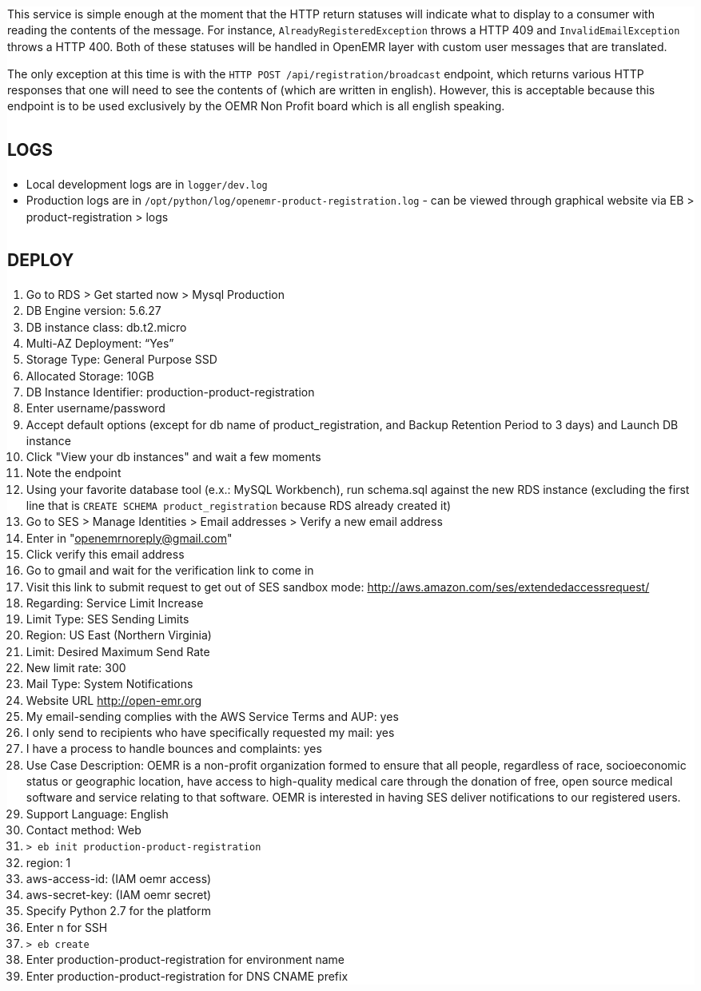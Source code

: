 This service is simple enough at the moment that the HTTP return statuses will indicate what to display to a consumer with reading the contents of the message. For instance, `AlreadyRegisteredException` throws a HTTP 409 and `InvalidEmailException` throws a HTTP 400. Both of these statuses will be handled in OpenEMR layer with custom user messages that are translated.

The only exception at this time is with the `HTTP POST /api/registration/broadcast` endpoint, which returns various HTTP responses that one will need to see the contents of (which are written in english). However, this is acceptable because this endpoint is to be used exclusively by the OEMR Non Profit board which is all english speaking.

## LOGS

- Local development logs are in `logger/dev.log`
- Production logs are in `/opt/python/log/openemr-product-registration.log` - can be viewed through graphical website via EB > product-registration > logs

## DEPLOY

1. Go to RDS > Get started now > Mysql Production
2. DB Engine version: 5.6.27
3. DB instance class: db.t2.micro
4. Multi-AZ Deployment: “Yes”
5. Storage Type: General Purpose SSD
6. Allocated Storage: 10GB
7. DB Instance Identifier: production-product-registration
8. Enter username/password
9. Accept default options (except for db name of product_registration, and Backup Retention Period to 3 days) and Launch DB instance
10. Click "View your db instances" and wait a few moments
11. Note the endpoint
12. Using your favorite database tool (e.x.: MySQL Workbench), run schema.sql against the new RDS instance (excluding the first line that is `CREATE SCHEMA product_registration` because RDS already created it)
13. Go to SES > Manage Identities > Email addresses > Verify a new email address
14. Enter in "openemrnoreply@gmail.com"
15. Click verify this email address
16. Go to gmail and wait for the verification link to come in
17. Visit this link to submit request to get out of SES sandbox mode: http://aws.amazon.com/ses/extendedaccessrequest/
18. Regarding: Service Limit Increase
19. Limit Type: SES Sending Limits
20. Region: US East (Northern Virginia)
21. Limit: Desired Maximum Send Rate
22. New limit rate: 300
23. Mail Type: System Notifications
24. Website URL http://open-emr.org
25. My email-sending complies with the AWS Service Terms and AUP: yes
26. I only send to recipients who have specifically requested my mail: yes
27. I have a process to handle bounces and complaints: yes
28. Use Case Description: OEMR is a non-profit organization formed to ensure that all people, regardless of race, socioeconomic status or geographic location, have access to high-quality medical care through the donation of free, open source medical software and service relating to that software. OEMR is interested in having SES deliver notifications to our registered users.
29. Support Language: English
30. Contact method: Web
31. `> eb init production-product-registration`
32. region: 1
33. aws-access-id: (IAM oemr access)
34. aws-secret-key: (IAM oemr secret)
35. Specify Python 2.7 for the platform
36. Enter n for SSH
37. `> eb create`
38. Enter production-product-registration for environment name
39. Enter production-product-registration for DNS CNAME prefix